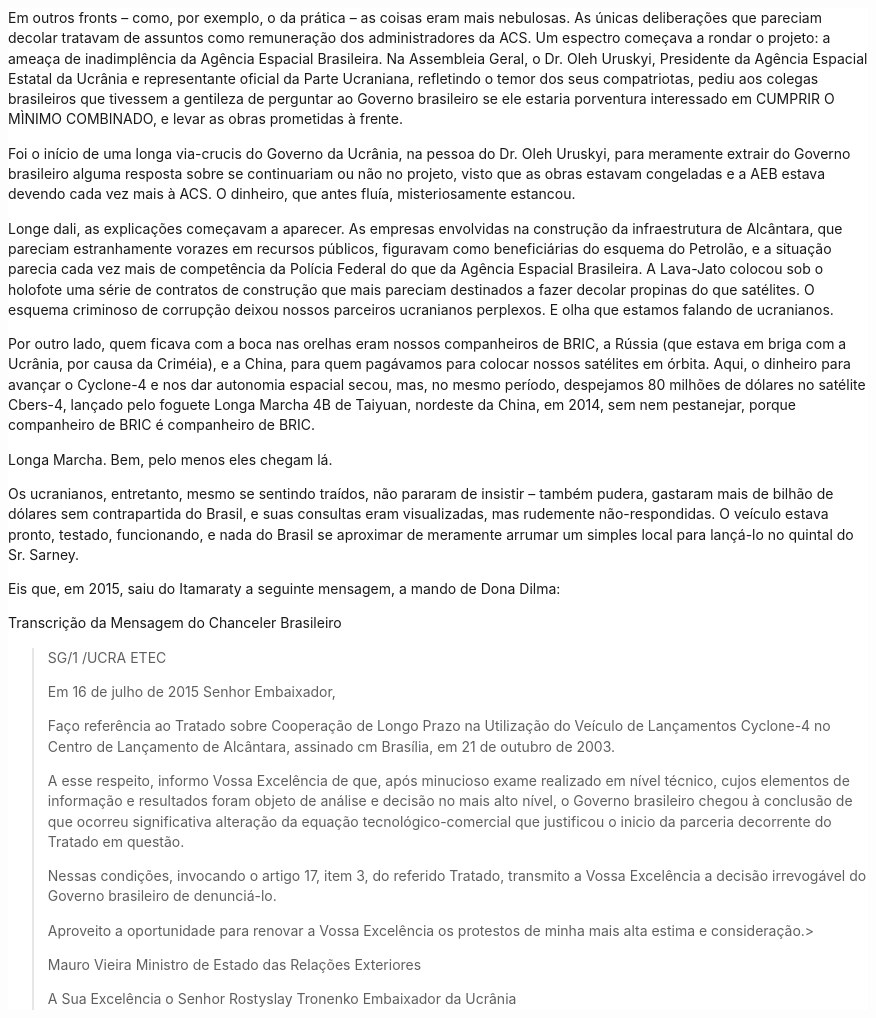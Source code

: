 Em outros fronts – como, por exemplo, o da prática – as coisas eram mais nebulosas. As únicas deliberações que pareciam decolar tratavam de assuntos como remuneração dos administradores da ACS. Um espectro começava a rondar o projeto: a ameaça de inadimplência da Agência Espacial Brasileira. Na Assembleia Geral, o Dr. Oleh Uruskyi, Presidente da Agência Espacial Estatal da Ucrânia e representante oficial da Parte Ucraniana, refletindo o temor dos seus compatriotas, pediu aos colegas brasileiros que tivessem a gentileza de perguntar ao Governo brasileiro se ele estaria porventura interessado em CUMPRIR O MÌNIMO COMBINADO, e levar as obras prometidas à frente.

Foi o início de uma longa via-crucis do Governo da Ucrânia, na pessoa do Dr. Oleh Uruskyi, para meramente extrair do Governo brasileiro alguma resposta sobre se continuariam ou não no projeto, visto que as obras estavam congeladas e a AEB estava devendo cada vez mais à ACS. O dinheiro, que antes fluía, misteriosamente estancou.

Longe dali, as explicações começavam a aparecer. As empresas envolvidas na construção da infraestrutura de Alcântara, que pareciam estranhamente vorazes em recursos públicos, figuravam como beneficiárias do esquema do Petrolão, e a situação parecia cada vez mais de competência da Polícia Federal do que da Agência Espacial Brasileira. A Lava-Jato colocou sob o holofote uma série de contratos de construção que mais pareciam destinados a fazer decolar propinas do que satélites. O esquema criminoso de corrupção deixou nossos parceiros ucranianos perplexos. E olha que estamos falando de ucranianos.

Por outro lado, quem ficava com a boca nas orelhas eram nossos companheiros de BRIC, a Rússia (que estava em briga com a Ucrânia, por causa da Criméia), e a China, para quem pagávamos para colocar nossos satélites em órbita. Aqui, o dinheiro para avançar o Cyclone-4 e nos dar autonomia espacial secou, mas, no mesmo período, despejamos 80 milhões de dólares no satélite Cbers-4, lançado pelo foguete Longa Marcha 4B de Taiyuan, nordeste da China, em 2014, sem nem pestanejar, porque companheiro de BRIC é companheiro de BRIC.

Longa Marcha. Bem, pelo menos eles chegam lá.

Os ucranianos, entretanto, mesmo se sentindo traídos, não pararam de insistir – também pudera, gastaram mais de bilhão de dólares sem contrapartida do Brasil, e suas consultas eram visualizadas, mas rudemente não-respondidas. O veículo estava pronto, testado, funcionando, e nada do Brasil se aproximar de meramente arrumar um simples local para lançá-lo no quintal do Sr. Sarney.

Eis que, em 2015, saiu do Itamaraty a seguinte mensagem, a mando de Dona Dilma:

Transcrição da Mensagem do Chanceler Brasileiro


> SG/1 /UCRA ETEC
> 
> Em 16 de julho de 2015
> Senhor Embaixador,
> 
> Faço referência ao Tratado sobre Cooperação de Longo Prazo na Utilização do Veículo de Lançamentos Cyclone-4 no Centro de Lançamento de Alcântara, assinado cm Brasília, em 21 de outubro de 2003.
> 
> A esse respeito, informo Vossa Excelência de que, após minucioso exame realizado em nível técnico, cujos elementos de informação e resultados foram objeto de análise e decisão no mais alto nível, o Governo brasileiro chegou à conclusão de que ocorreu significativa alteração da equação tecnológico-comercial que justificou o inicio da parceria decorrente do Tratado em questão.
> 
> Nessas condições, invocando o artigo 17, item 3, do referido Tratado, transmito a Vossa Excelência a decisão irrevogável do Governo brasileiro de denunciá-lo.
> 
> Aproveito a oportunidade para renovar a Vossa Excelência os protestos de minha mais alta estima e consideração.>
> 
> Mauro Vieira
> Ministro de Estado das Relações Exteriores
> 
> A Sua Excelência o Senhor Rostyslay Tronenko
> Embaixador da Ucrânia
